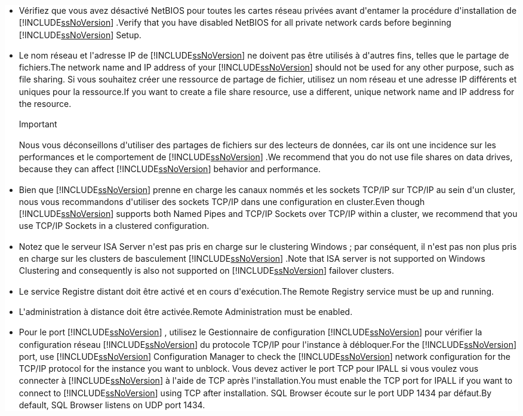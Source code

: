 -   <span data-ttu-id="6fb38-208">Vérifiez que vous avez désactivé NetBIOS pour toutes les cartes réseau privées avant d'entamer la procédure d'installation de [!INCLUDE[ssNoVersion](../../../includes/ssnoversion-md.md)] .</span><span class="sxs-lookup"><span data-stu-id="6fb38-208">Verify that you have disabled NetBIOS for all private network cards before beginning [!INCLUDE[ssNoVersion](../../../includes/ssnoversion-md.md)] Setup.</span></span>  
  
-   <span data-ttu-id="6fb38-209">Le nom réseau et l'adresse IP de [!INCLUDE[ssNoVersion](../../../includes/ssnoversion-md.md)] ne doivent pas être utilisés à d'autres fins, telles que le partage de fichiers.</span><span class="sxs-lookup"><span data-stu-id="6fb38-209">The network name and IP address of your [!INCLUDE[ssNoVersion](../../../includes/ssnoversion-md.md)] should not be used for any other purpose, such as file sharing.</span></span> <span data-ttu-id="6fb38-210">Si vous souhaitez créer une ressource de partage de fichier, utilisez un nom réseau et une adresse IP différents et uniques pour la ressource.</span><span class="sxs-lookup"><span data-stu-id="6fb38-210">If you want to create a file share resource, use a different, unique network name and IP address for the resource.</span></span>  
  
    > [!IMPORTANT]  
    >  <span data-ttu-id="6fb38-211">Nous vous déconseillons d'utiliser des partages de fichiers sur des lecteurs de données, car ils ont une incidence sur les performances et le comportement de [!INCLUDE[ssNoVersion](../../../includes/ssnoversion-md.md)] .</span><span class="sxs-lookup"><span data-stu-id="6fb38-211">We recommend that you do not use file shares on data drives, because they can affect [!INCLUDE[ssNoVersion](../../../includes/ssnoversion-md.md)] behavior and performance.</span></span>  
  
-   <span data-ttu-id="6fb38-212">Bien que [!INCLUDE[ssNoVersion](../../../includes/ssnoversion-md.md)] prenne en charge les canaux nommés et les sockets TCP/IP sur TCP/IP au sein d'un cluster, nous vous recommandons d'utiliser des sockets TCP/IP dans une configuration en cluster.</span><span class="sxs-lookup"><span data-stu-id="6fb38-212">Even though [!INCLUDE[ssNoVersion](../../../includes/ssnoversion-md.md)] supports both Named Pipes and TCP/IP Sockets over TCP/IP within a cluster, we recommend that you use TCP/IP Sockets in a clustered configuration.</span></span>  
  
-   <span data-ttu-id="6fb38-213">Notez que le serveur ISA Server n'est pas pris en charge sur le clustering Windows ; par conséquent, il n'est pas non plus pris en charge sur les clusters de basculement [!INCLUDE[ssNoVersion](../../../includes/ssnoversion-md.md)] .</span><span class="sxs-lookup"><span data-stu-id="6fb38-213">Note that ISA server is not supported on Windows Clustering and consequently is also not supported on [!INCLUDE[ssNoVersion](../../../includes/ssnoversion-md.md)] failover clusters.</span></span>  
  
-   <span data-ttu-id="6fb38-214">Le service Registre distant doit être activé et en cours d'exécution.</span><span class="sxs-lookup"><span data-stu-id="6fb38-214">The Remote Registry service must be up and running.</span></span>  
  
-   <span data-ttu-id="6fb38-215">L'administration à distance doit être activée.</span><span class="sxs-lookup"><span data-stu-id="6fb38-215">Remote Administration must be enabled.</span></span>  
  
-   <span data-ttu-id="6fb38-216">Pour le port [!INCLUDE[ssNoVersion](../../../includes/ssnoversion-md.md)] , utilisez le Gestionnaire de configuration [!INCLUDE[ssNoVersion](../../../includes/ssnoversion-md.md)] pour vérifier la configuration réseau [!INCLUDE[ssNoVersion](../../../includes/ssnoversion-md.md)] du protocole TCP/IP pour l'instance à débloquer.</span><span class="sxs-lookup"><span data-stu-id="6fb38-216">For the [!INCLUDE[ssNoVersion](../../../includes/ssnoversion-md.md)] port, use [!INCLUDE[ssNoVersion](../../../includes/ssnoversion-md.md)] Configuration Manager to check the [!INCLUDE[ssNoVersion](../../../includes/ssnoversion-md.md)] network configuration for the TCP/IP protocol for the instance you want to unblock.</span></span> <span data-ttu-id="6fb38-217">Vous devez activer le port TCP pour IPALL si vous voulez vous connecter à [!INCLUDE[ssNoVersion](../../../includes/ssnoversion-md.md)] à l'aide de TCP après l'installation.</span><span class="sxs-lookup"><span data-stu-id="6fb38-217">You must enable the TCP port for IPALL if you want to connect to [!INCLUDE[ssNoVersion](../../../includes/ssnoversion-md.md)] using TCP after installation.</span></span> <span data-ttu-id="6fb38-218">SQL Browser écoute sur le port UDP 1434 par défaut.</span><span class="sxs-lookup"><span data-stu-id="6fb38-218">By default, SQL Browser listens on UDP port 1434.</span></span>  
  